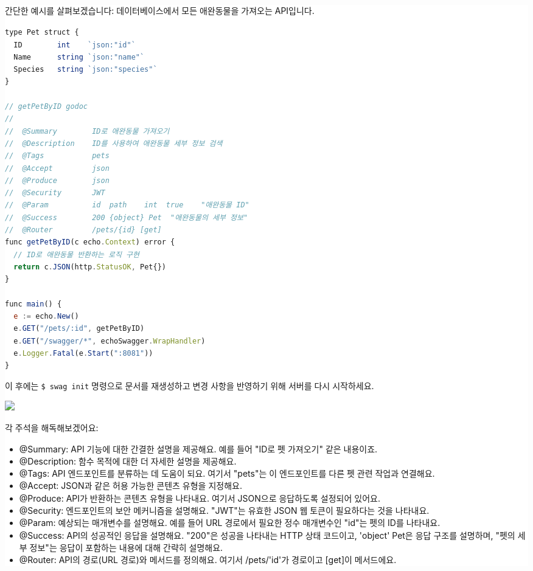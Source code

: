 간단한 예시를 살펴보겠습니다: 데이터베이스에서 모든 애완동물을 가져오는 API입니다.

```js
type Pet struct {
  ID        int    `json:"id"`
  Name      string `json:"name"`
  Species   string `json:"species"`
}

// getPetByID godoc
//
//  @Summary        ID로 애완동물 가져오기
//  @Description    ID를 사용하여 애완동물 세부 정보 검색
//  @Tags           pets
//  @Accept         json
//  @Produce        json
//  @Security       JWT
//  @Param          id  path    int  true    "애완동물 ID"
//  @Success        200 {object} Pet  "애완동물의 세부 정보"
//  @Router         /pets/{id} [get]
func getPetByID(c echo.Context) error {
  // ID로 애완동물 반환하는 로직 구현
  return c.JSON(http.StatusOK, Pet{})
}

func main() {
  e := echo.New()
  e.GET("/pets/:id", getPetByID)
  e.GET("/swagger/*", echoSwagger.WrapHandler)
  e.Logger.Fatal(e.Start(":8081"))
}
```

이 후에는 `$ swag init` 명령으로 문서를 재생성하고 변경 사항을 반영하기 위해 서버를 다시 시작하세요.

<img src="/assets/img/2024-07-13-SwaggerinGoWhyItstheGeniusMoveYouHaventMadeYet_2.png" />



<ins class="adsbygoogle"
     style="display:block"
     data-ad-client="ca-pub-4877378276818686"
     data-ad-slot="1898504329"
     data-ad-format="auto"
     data-full-width-responsive="true"></ins>

<script>
     (adsbygoogle = window.adsbygoogle || []).push({});
</script>

각 주석을 해독해보겠어요:

- @Summary: API 기능에 대한 간결한 설명을 제공해요. 예를 들어 "ID로 펫 가져오기" 같은 내용이죠.
- @Description: 함수 목적에 대한 더 자세한 설명을 제공해요.
- @Tags: API 엔드포인트를 분류하는 데 도움이 되요. 여기서 "pets"는 이 엔드포인트를 다른 펫 관련 작업과 연결해요.
- @Accept: JSON과 같은 허용 가능한 콘텐츠 유형을 지정해요.
- @Produce: API가 반환하는 콘텐츠 유형을 나타내요. 여기서 JSON으로 응답하도록 설정되어 있어요.
- @Security: 엔드포인트의 보안 메커니즘을 설명해요. "JWT"는 유효한 JSON 웹 토큰이 필요하다는 것을 나타내요.
- @Param: 예상되는 매개변수를 설명해요. 예를 들어 URL 경로에서 필요한 정수 매개변수인 "id"는 펫의 ID를 나타내요.
- @Success: API의 성공적인 응답을 설명해요. "200"은 성공을 나타내는 HTTP 상태 코드이고, 'object' Pet은 응답 구조를 설명하며, "펫의 세부 정보"는 응답이 포함하는 내용에 대해 간략히 설명해요.
- @Router: API의 경로(URL 경로)와 메서드를 정의해요. 여기서 /pets/'id'가 경로이고 [get]이 메서드에요.
